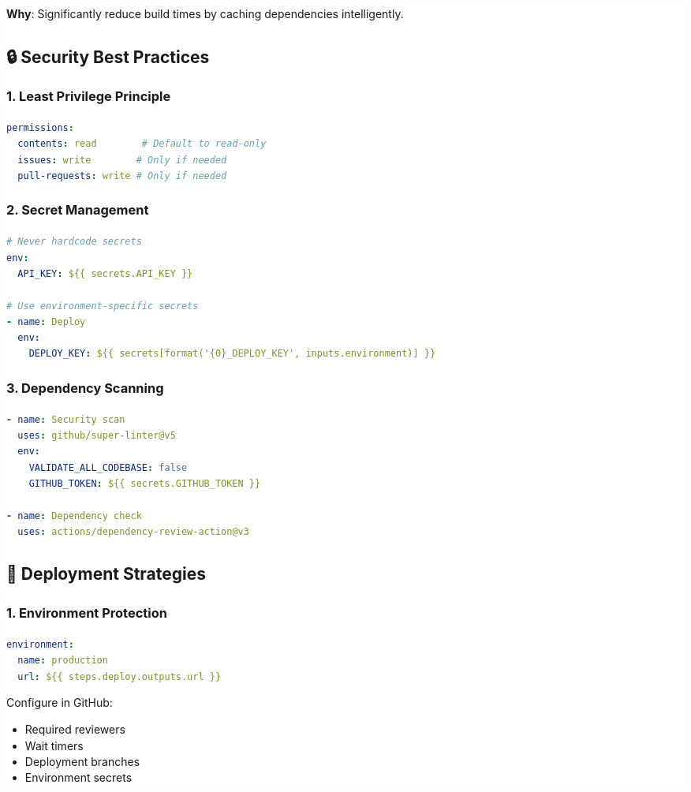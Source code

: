 **Why**: Significantly reduce build times by caching dependencies intelligently.

## 🔒 Security Best Practices

### 1. Least Privilege Principle
```yaml
permissions:
  contents: read        # Default to read-only
  issues: write        # Only if needed
  pull-requests: write # Only if needed
```

### 2. Secret Management
```yaml
# Never hardcode secrets
env:
  API_KEY: ${{ secrets.API_KEY }}

# Use environment-specific secrets
- name: Deploy
  env:
    DEPLOY_KEY: ${{ secrets[format('{0}_DEPLOY_KEY', inputs.environment)] }}
```

### 3. Dependency Scanning
```yaml
- name: Security scan
  uses: github/super-linter@v5
  env:
    VALIDATE_ALL_CODEBASE: false
    GITHUB_TOKEN: ${{ secrets.GITHUB_TOKEN }}

- name: Dependency check
  uses: actions/dependency-review-action@v3
```

## 🚀 Deployment Strategies

### 1. Environment Protection
```yaml
environment:
  name: production
  url: ${{ steps.deploy.outputs.url }}
```

Configure in GitHub:
- Required reviewers
- Wait timers
- Deployment branches
- Environment secrets
